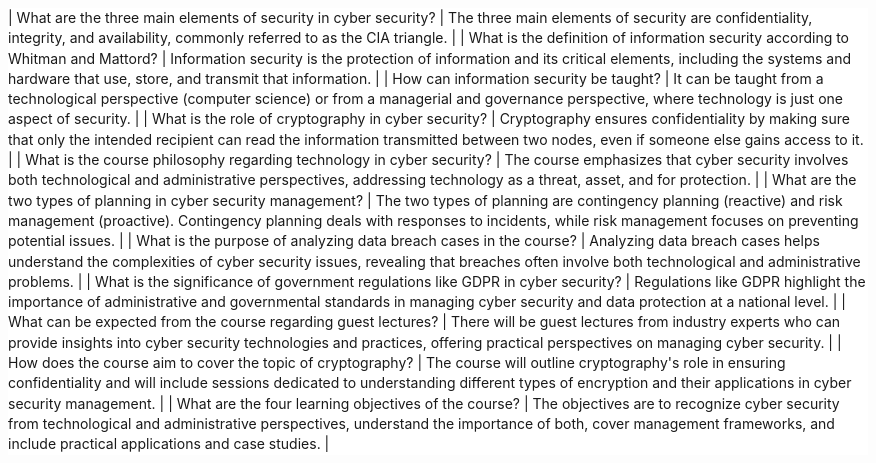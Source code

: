 | What are the three main elements of security in cyber security?                                                                                                                                                                                                                                                     | The three main elements of security are confidentiality, integrity, and availability, commonly referred to as the CIA triangle.                                                                                   |
| What is the definition of information security according to Whitman and Mattord?                                                                                                                                                                                                                                      | Information security is the protection of information and its critical elements, including the systems and hardware that use, store, and transmit that information.                                                |
| How can information security be taught?                                                                                                                                                                                                                                                                              | It can be taught from a technological perspective (computer science) or from a managerial and governance perspective, where technology is just one aspect of security.                                             |
| What is the role of cryptography in cyber security?                                                                                                                                                                                                                                                                 | Cryptography ensures confidentiality by making sure that only the intended recipient can read the information transmitted between two nodes, even if someone else gains access to it.                               |
| What is the course philosophy regarding technology in cyber security?                                                                                                                                                                                                                                               | The course emphasizes that cyber security involves both technological and administrative perspectives, addressing technology as a threat, asset, and for protection.                                                 |
| What are the two types of planning in cyber security management?                                                                                                                                                                                                                                                    | The two types of planning are contingency planning (reactive) and risk management (proactive). Contingency planning deals with responses to incidents, while risk management focuses on preventing potential issues. |
| What is the purpose of analyzing data breach cases in the course?                                                                                                                                                                                                                                                  | Analyzing data breach cases helps understand the complexities of cyber security issues, revealing that breaches often involve both technological and administrative problems.                                          |
| What is the significance of government regulations like GDPR in cyber security?                                                                                                                                                                                                                                       | Regulations like GDPR highlight the importance of administrative and governmental standards in managing cyber security and data protection at a national level.                                                     |
| What can be expected from the course regarding guest lectures?                                                                                                                                                                                                                                                        | There will be guest lectures from industry experts who can provide insights into cyber security technologies and practices, offering practical perspectives on managing cyber security.                               |
| How does the course aim to cover the topic of cryptography?                                                                                                                                                                                                                                                         | The course will outline cryptography's role in ensuring confidentiality and will include sessions dedicated to understanding different types of encryption and their applications in cyber security management.         |
| What are the four learning objectives of the course?                                                                                                                                                                                                                                                                 | The objectives are to recognize cyber security from technological and administrative perspectives, understand the importance of both, cover management frameworks, and include practical applications and case studies. |
